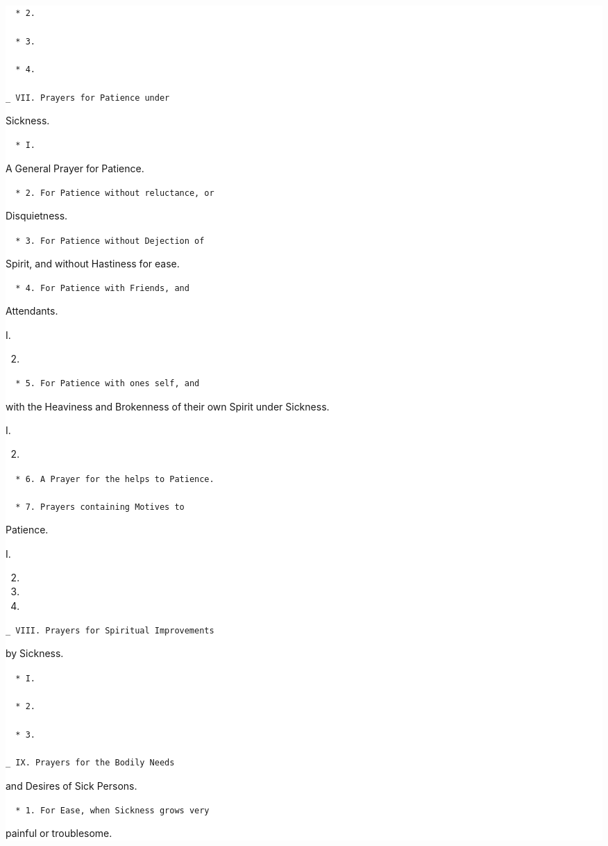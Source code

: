       * 2.

      * 3.

      * 4.

    _ VII. Prayers for Patience under
Sickness.

      * I.
A General Prayer for Patience.

      * 2. For Patience without reluctance, or
Disquietness.

      * 3. For Patience without Dejection of
Spirit, and without Hastiness for
ease.

      * 4. For Patience with Friends, and
Attendants.

I.

2.

      * 5. For Patience with ones self, and
with the Heaviness and Brokenness
of their own Spirit under Sickness.

I.

2.

      * 6. A Prayer for the helps to Patience.

      * 7. Prayers containing Motives to
Patience.

I.

2.

3.

4.

    _ VIII. Prayers for Spiritual Improvements
by Sickness.

      * I.

      * 2.

      * 3.

    _ IX. Prayers for the Bodily Needs
and Desires of Sick Persons.

      * 1. For Ease, when Sickness grows very
painful or troublesome.
